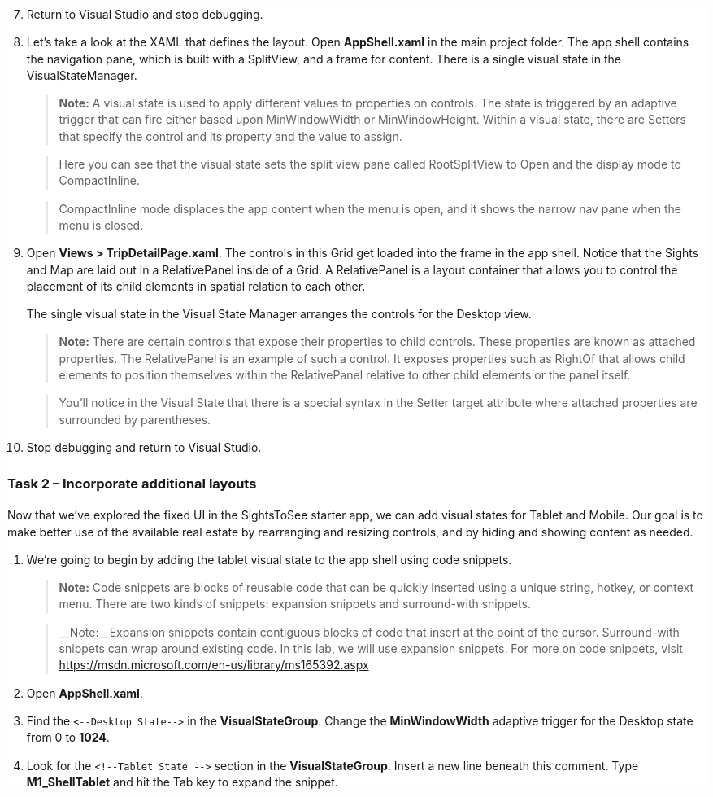 7.	Return to Visual Studio and stop debugging.

8.	Let’s take a look at the XAML that defines the layout. Open __AppShell.xaml__ in the main project folder. The app shell contains the navigation pane, which is built with a SplitView, and a frame for content. There is a single visual state in the VisualStateManager. 

    >__Note:__ A visual state is used to apply different values to properties on controls. The state is triggered by an adaptive trigger that can fire either based upon MinWindowWidth or MinWindowHeight. Within a visual state, there are Setters that specify the control and its property and the value to assign.

    >Here you can see that the visual state sets the split view pane called RootSplitView to Open and the display mode to CompactInline.

    >CompactInline mode displaces the app content when the menu is open, and it shows the narrow nav pane when the menu is closed.

9.	Open __Views > TripDetailPage.xaml__. The controls in this Grid get loaded into the frame in the app shell. Notice that the Sights and Map are laid out in a RelativePanel inside of a Grid. A RelativePanel is a layout container that allows you to control the placement of its child elements in spatial relation to each other.

    The single visual state in the Visual State Manager arranges the controls for the Desktop view.

    >__Note:__ There are certain controls that expose their properties to child controls. These properties are known as attached properties. The RelativePanel is an example of such a control. It exposes properties such as RightOf that allows child elements to position themselves within the RelativePanel relative to other child elements or the panel itself.
    
    >You’ll notice in the Visual State that there is a special syntax in the Setter target attribute where attached properties are surrounded by parentheses. 

10.	Stop debugging and return to Visual Studio.

<a name="task2"></a>
### Task 2 – Incorporate additional layouts

Now that we’ve explored the fixed UI in the SightsToSee starter app, we can add visual states for Tablet and Mobile. Our goal is to make better use of the available real estate by rearranging and resizing controls, and by hiding and showing content as needed.

1.	We’re going to begin by adding the tablet visual state to the app shell using code snippets. 

    >__Note:__ Code snippets are blocks of reusable code that can be quickly inserted using a unique string, hotkey, or context menu. There are two kinds of snippets: expansion snippets and surround-with snippets. 

    >__Note:__Expansion snippets contain contiguous blocks of code that insert at the point of the cursor. Surround-with snippets can wrap around existing code. In this lab, we will use expansion snippets. For more on code snippets, visit https://msdn.microsoft.com/en-us/library/ms165392.aspx
    
2.	Open __AppShell.xaml__. 

3.	Find the ```<--Desktop State-->``` in the __VisualStateGroup__. Change the __MinWindowWidth__ adaptive trigger for the Desktop state from 0 to __1024__.

4.	Look for the ```<!--Tablet State -->``` section in the __VisualStateGroup__. Insert a new line beneath this comment. Type __M1_ShellTablet__ and hit the Tab key to expand the snippet.

